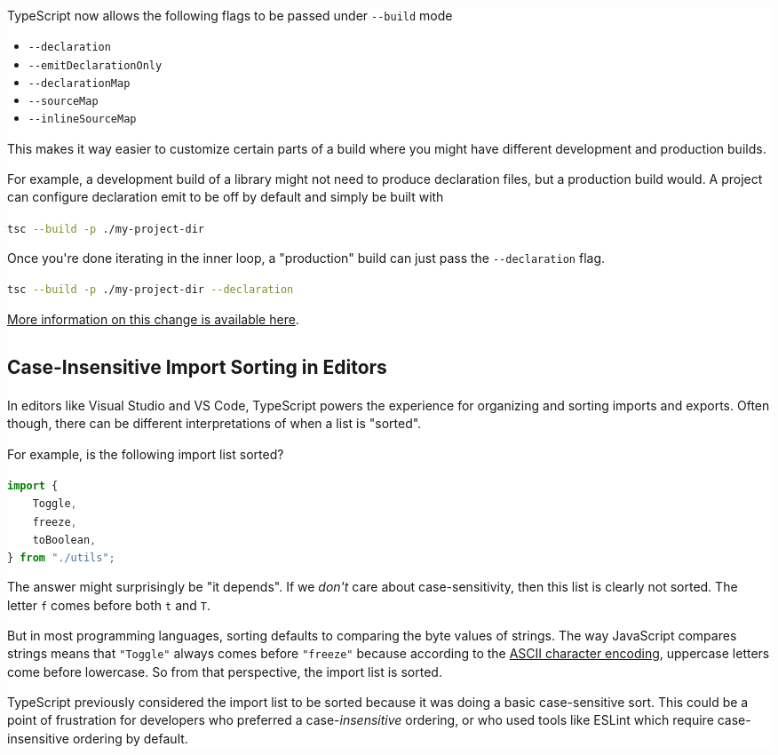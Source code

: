 TypeScript now allows the following flags to be passed under `--build` mode

* `--declaration`
* `--emitDeclarationOnly`
* `--declarationMap`
* `--sourceMap`
* `--inlineSourceMap`

This makes it way easier to customize certain parts of a build where you might have different development and production builds.

For example, a development build of a library might not need to produce declaration files, but a production build would.
A project can configure declaration emit to be off by default and simply be built with

```sh
tsc --build -p ./my-project-dir
```

Once you're done iterating in the inner loop, a "production" build can just pass the `--declaration` flag.

```sh
tsc --build -p ./my-project-dir --declaration
```

[More information on this change is available here](https://github.com/microsoft/TypeScript/pull/51241).

## Case-Insensitive Import Sorting in Editors

In editors like Visual Studio and VS Code, TypeScript powers the experience for organizing and sorting imports and exports.
Often though, there can be different interpretations of when a list is "sorted".

For example, is the following import list sorted?

```ts
import {
    Toggle,
    freeze,
    toBoolean,
} from "./utils";
```

The answer might surprisingly be "it depends".
If we *don't* care about case-sensitivity, then this list is clearly not sorted.
The letter `f` comes before both `t` and `T`.

But in most programming languages, sorting defaults to comparing the byte values of strings.
The way JavaScript compares strings means that `"Toggle"` always comes before `"freeze"` because according to the [ASCII character encoding](https://en.wikipedia.org/wiki/ASCII), uppercase letters come before lowercase.
So from that perspective, the import list is sorted.

TypeScript previously considered the import list to be sorted because it was doing a basic case-sensitive sort.
This could be a point of frustration for developers who preferred a case-*insensitive* ordering, or who used tools like ESLint which require case-insensitive ordering by default.
